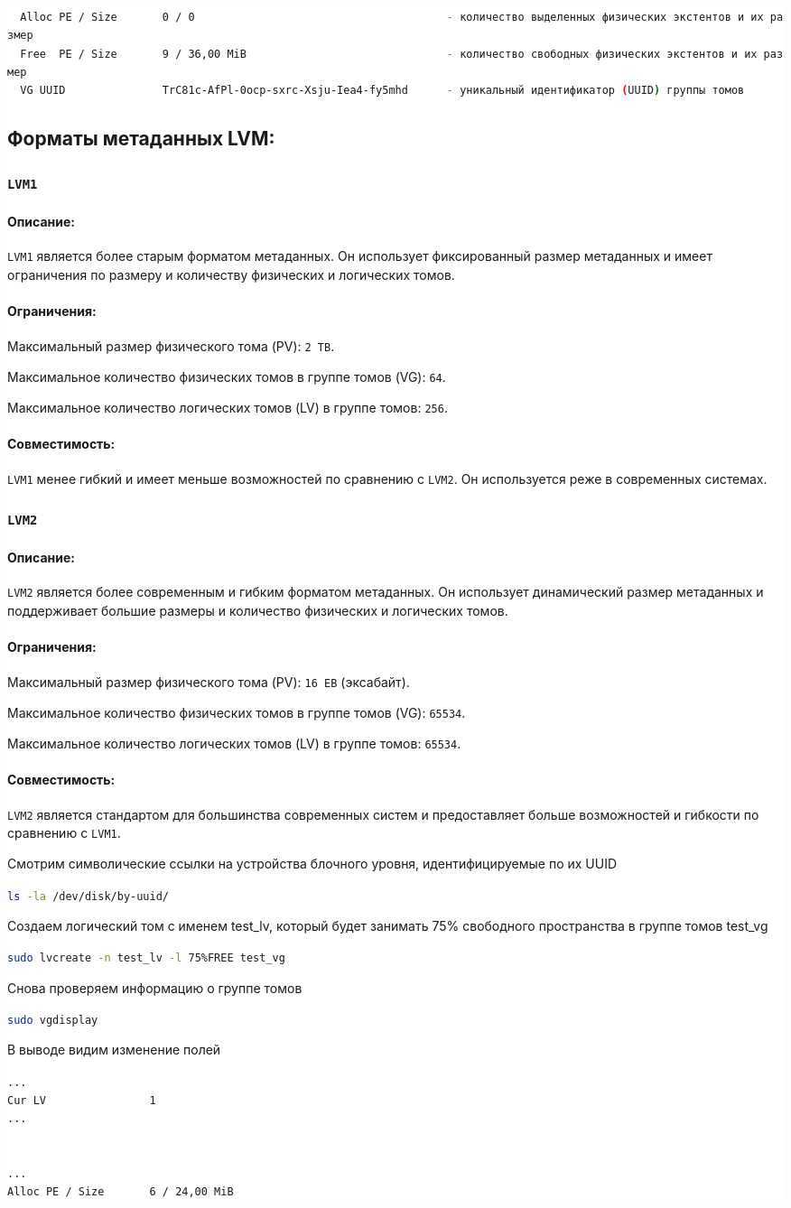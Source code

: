```bash
  Alloc PE / Size       0 / 0                                       - количество выделенных физических экстентов и их размер
  Free  PE / Size       9 / 36,00 MiB                               - количество свободных физических экстентов и их размер
  VG UUID               TrC81c-AfPl-0ocp-sxrc-Xsju-Iea4-fy5mhd      - уникальный идентификатор (UUID) группы томов

```
## Форматы метаданных LVM:
### `LVM1`

#### Описание: 
`LVM1` является более старым форматом метаданных. Он использует фиксированный размер метаданных и имеет ограничения по размеру и количеству физических и логических томов.
#### Ограничения:
Максимальный размер физического тома (PV): `2 TB`.

Максимальное количество физических томов в группе томов (VG): `64`.

Максимальное количество логических томов (LV) в группе томов: `256`.

#### Совместимость: 
`LVM1` менее гибкий и имеет меньше возможностей по сравнению с `LVM2`. Он используется реже в современных системах.

### `LVM2`

#### Описание: 
`LVM2` является более современным и гибким форматом метаданных. Он использует динамический размер метаданных и поддерживает большие размеры и количество физических и логических томов.

#### Ограничения:
Максимальный размер физического тома (PV): `16 EB` (эксабайт).

Максимальное количество физических томов в группе томов (VG): `65534`.

Максимальное количество логических томов (LV) в группе томов: `65534`.

#### Совместимость: 
`LVM2` является стандартом для большинства современных систем и предоставляет больше возможностей и гибкости по сравнению с `LVM1`.

Смотрим символические ссылки на устройства блочного уровня, идентифицируемые по их UUID
```bash
ls -la /dev/disk/by-uuid/
```
Создаем логический том с именем test_lv, который будет занимать 75% свободного пространства в группе томов test_vg
```bash
sudo lvcreate -n test_lv -l 75%FREE test_vg
```
Снова проверяем информацию о группе томов
```bash
sudo vgdisplay 
```
В выводе видим изменение полей
```
...
Cur LV                1
...


...
Alloc PE / Size       6 / 24,00 MiB
```